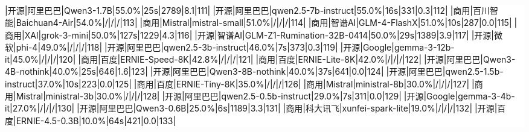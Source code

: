|开源|阿里巴巴|Qwen3-1.7B|55.0%|25s|2789|8.1|111|
|开源|阿里巴巴|qwen2.5-7b-instruct|55.0%|16s|331|0.3|112|
|商用|百川智能|Baichuan4-Air|54.0%|/|/|/|113|
|商用|Mistral|mistral-small|51.0%|/|/|/|114|
|商用|智谱AI|GLM-4-FlashX|51.0%|10s|287|0.0|115|
|商用|XAI|grok-3-mini|50.0%|127s|1229|4.3|116|
|开源|智谱AI|GLM-Z1-Rumination-32B-0414|50.0%|29s|1389|3.9|117|
|开源|微软|phi-4|49.0%|/|/|/|118|
|开源|阿里巴巴|qwen2.5-3b-instruct|46.0%|7s|373|0.3|119|
|开源|Google|gemma-3-12b-it|45.0%|/|/|/|120|
|商用|百度|ERNIE-Speed-8K|42.8%|/|/|/|121|
|商用|百度|ERNIE-Lite-8K|42.0%|/|/|/|122|
|开源|阿里巴巴|Qwen3-4B-nothink|40.0%|25s|646|1.6|123|
|开源|阿里巴巴|Qwen3-8B-nothink|40.0%|37s|641|0.0|124|
|开源|阿里巴巴|qwen2.5-1.5b-instruct|37.0%|10s|223|0.0|125|
|商用|百度|ERNIE-Tiny-8K|35.0%|/|/|/|126|
|商用|Mistral|ministral-8b|30.0%|/|/|/|127|
|商用|Mistral|ministral-3b|30.0%|/|/|/|128|
|开源|阿里巴巴|qwen2.5-0.5b-instruct|29.0%|7s|311|0.0|129|
|开源|Google|gemma-3-4b-it|27.0%|/|/|/|130|
|开源|阿里巴巴|Qwen3-0.6B|25.0%|6s|1189|3.3|131|
|商用|科大讯飞|xunfei-spark-lite|19.0%|/|/|/|132|
|开源|百度|ERNIE-4.5-0.3B|10.0%|64s|421|0.0|133|

